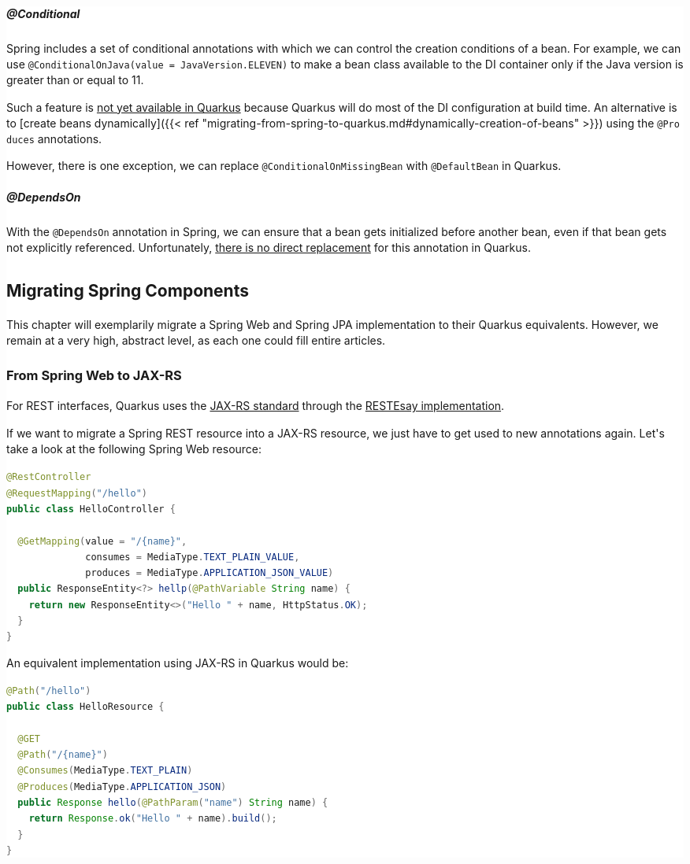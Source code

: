 ##### @Conditional

Spring includes a set of conditional annotations with which we can control the creation conditions of a bean. For example, we can use `@ConditionalOnJava(value = JavaVersion.ELEVEN)` to make a bean class available to the DI container only if the Java version is greater than or equal to 11.

Such a feature is [not yet available in Quarkus](https://github.com/quarkusio/quarkus/issues/4114) because Quarkus will do most of the DI configuration at build time. An alternative is to [create beans dynamically]({{< ref "migrating-from-spring-to-quarkus.md#dynamically-creation-of-beans" >}}) using the `@Produces` annotations.

However, there is one exception, we can replace `@ConditionalOnMissingBean` with `@DefaultBean` in Quarkus.

##### @DependsOn

With the `@DependsOn` annotation in Spring, we can ensure that a bean gets initialized before another bean, even if that bean gets not explicitly referenced. Unfortunately, [there is no direct replacement](https://github.com/quarkusio/quarkus/issues/5955) for this annotation in Quarkus.

## Migrating Spring Components

This chapter will exemplarily migrate a Spring Web and Spring JPA implementation to their Quarkus equivalents. However, we remain at a very high, abstract level, as each one could fill entire articles.

### From Spring Web to JAX-RS

For REST interfaces, Quarkus uses the [JAX-RS standard](https://jcp.org/en/jsr/detail?id=339) through the [RESTEsay implementation](https://docs.jboss.org/resteasy/docs/3.0.6.Final/userguide/html_single/index.html).

If we want to migrate a Spring REST resource into a JAX-RS resource, we just have to get used to new annotations again. Let's take a look at the following Spring Web resource:

```java
@RestController
@RequestMapping("/hello")
public class HelloController {

  @GetMapping(value = "/{name}",
              consumes = MediaType.TEXT_PLAIN_VALUE,
              produces = MediaType.APPLICATION_JSON_VALUE)
  public ResponseEntity<?> hellp(@PathVariable String name) {
    return new ResponseEntity<>("Hello " + name, HttpStatus.OK);
  }
}
```

An equivalent implementation using JAX-RS in Quarkus would be:

```java
@Path("/hello")
public class HelloResource {

  @GET
  @Path("/{name}")
  @Consumes(MediaType.TEXT_PLAIN)
  @Produces(MediaType.APPLICATION_JSON)
  public Response hello(@PathParam("name") String name) {
    return Response.ok("Hello " + name).build();
  }
}
```
